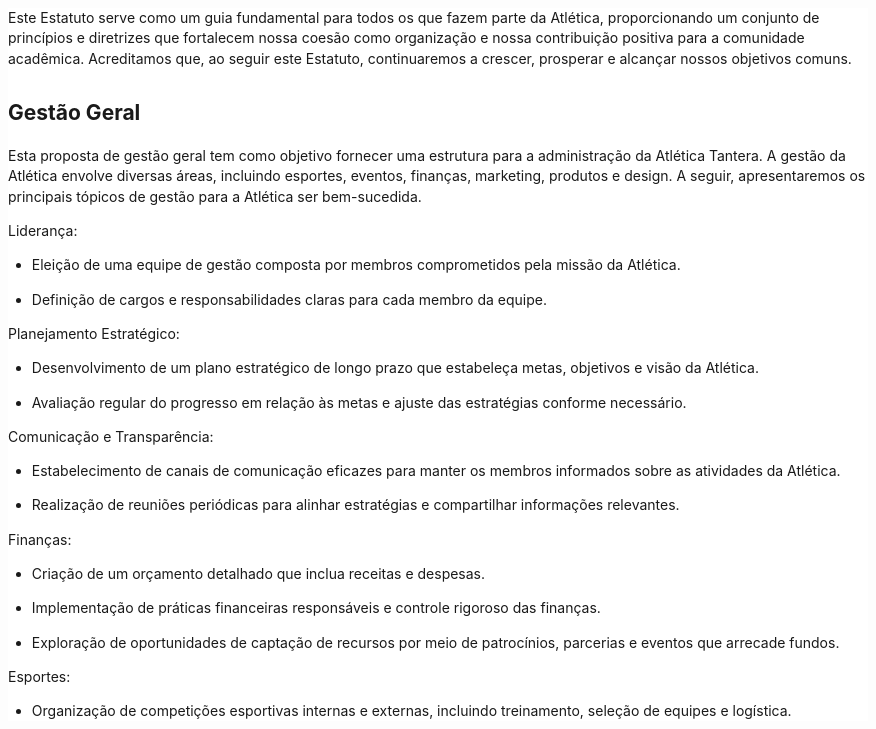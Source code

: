   

Este Estatuto serve como um guia fundamental para todos os que fazem parte da Atlética, proporcionando um conjunto de princípios e diretrizes que fortalecem nossa coesão como organização e nossa contribuição positiva para a comunidade acadêmica. Acreditamos que, ao seguir este Estatuto, continuaremos a crescer, prosperar e alcançar nossos objetivos comuns.

  

## Gestão Geral
    

  

Esta proposta de gestão geral tem como objetivo fornecer uma estrutura para a administração da Atlética Tantera. A gestão da Atlética envolve diversas áreas, incluindo esportes, eventos, finanças, marketing, produtos e design. A seguir, apresentaremos os principais tópicos de gestão para a Atlética ser bem-sucedida.

  

Liderança:

-   Eleição de uma equipe de gestão composta por membros comprometidos pela missão da Atlética.
    
-   Definição de cargos e responsabilidades claras para cada membro da equipe.
    

  

Planejamento Estratégico:

-   Desenvolvimento de um plano estratégico de longo prazo que estabeleça metas, objetivos e visão da Atlética.
    
-   Avaliação regular do progresso em relação às metas e ajuste das estratégias conforme necessário.
    

  

Comunicação e Transparência:

-   Estabelecimento de canais de comunicação eficazes para manter os membros informados sobre as atividades da Atlética.
    
-   Realização de reuniões periódicas para alinhar estratégias e compartilhar informações relevantes.
    

  

Finanças:

-   Criação de um orçamento detalhado que inclua receitas e despesas.
    
-   Implementação de práticas financeiras responsáveis e controle rigoroso das finanças.
    
-   Exploração de oportunidades de captação de recursos por meio de patrocínios, parcerias e eventos que arrecade fundos.
    

  

Esportes:

-   Organização de competições esportivas internas e externas, incluindo treinamento, seleção de equipes e logística.
    